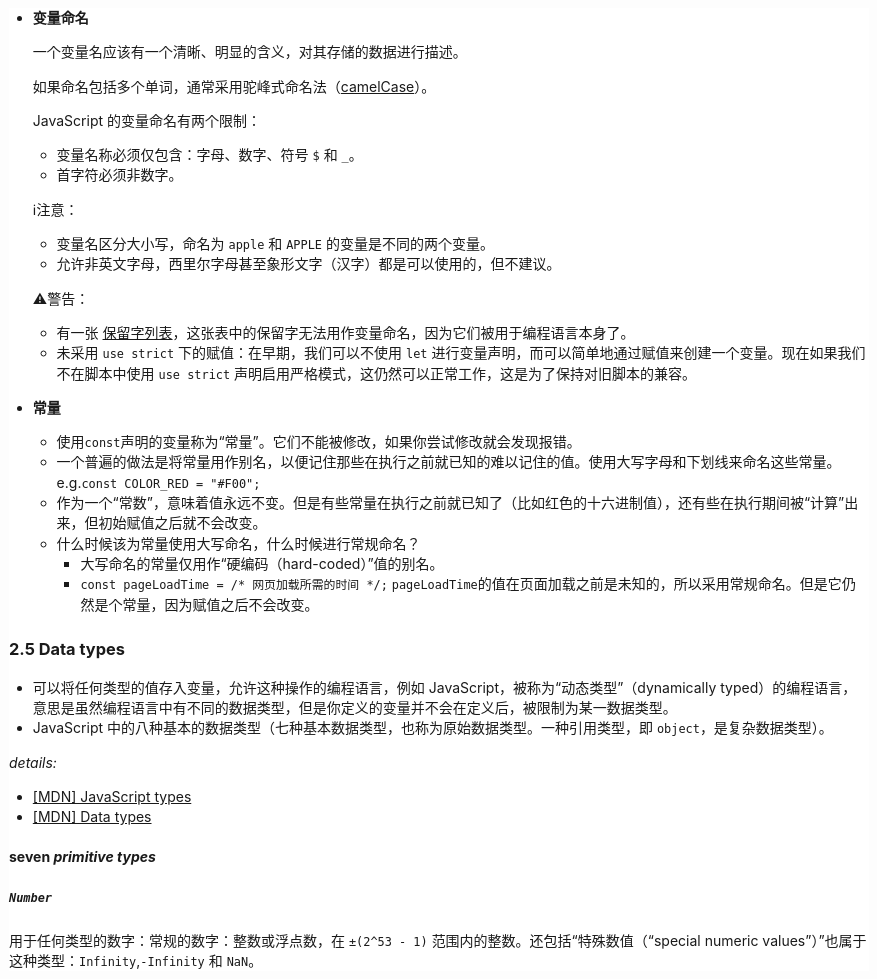 - **变量命名**
  
    一个变量名应该有一个清晰、明显的含义，对其存储的数据进行描述。
    
    如果命名包括多个单词，通常采用驼峰式命名法（[camelCase](https://en.wikipedia.org/wiki/CamelCase)）。
    
    JavaScript 的变量命名有两个限制：
    
    - 变量名称必须仅包含：字母、数字、符号 `$` 和 `_`。
    - 首字符必须非数字。
    
    :information_source:注意：
    
    - 变量名区分大小写，命名为 `apple` 和 `APPLE` 的变量是不同的两个变量。
    - 允许非英文字母，西里尔字母甚至象形文字（汉字）都是可以使用的，但不建议。
    
    :warning:警告：
    
    - 有一张 [保留字列表](https://developer.mozilla.org/en-US/docs/Web/JavaScript/Reference/Lexical_grammar#Keywords)，这张表中的保留字无法用作变量命名，因为它们被用于编程语言本身了。
    - 未采用 `use strict` 下的赋值：在早期，我们可以不使用 `let` 进行变量声明，而可以简单地通过赋值来创建一个变量。现在如果我们不在脚本中使用 `use strict` 声明启用严格模式，这仍然可以正常工作，这是为了保持对旧脚本的兼容。
    
- **常量**
  
    - 使用`const`声明的变量称为“常量”。它们不能被修改，如果你尝试修改就会发现报错。
    - 一个普遍的做法是将常量用作别名，以便记住那些在执行之前就已知的难以记住的值。使用大写字母和下划线来命名这些常量。e.g.`const COLOR_RED = "#F00";`
    - 作为一个“常数”，意味着值永远不变。但是有些常量在执行之前就已知了（比如红色的十六进制值），还有些在执行期间被“计算”出来，但初始赋值之后就不会改变。
    - 什么时候该为常量使用大写命名，什么时候进行常规命名？
        - 大写命名的常量仅用作“硬编码（hard-coded）”值的别名。
        - `const pageLoadTime = /* 网页加载所需的时间 */;` `pageLoadTime`的值在页面加载之前是未知的，所以采用常规命名。但是它仍然是个常量，因为赋值之后不会改变。





### 2.5 Data types

- 可以将任何类型的值存入变量，允许这种操作的编程语言，例如 JavaScript，被称为“动态类型”（dynamically typed）的编程语言，意思是虽然编程语言中有不同的数据类型，但是你定义的变量并不会在定义后，被限制为某一数据类型。
- JavaScript 中的八种基本的数据类型（七种基本数据类型，也称为原始数据类型。一种引用类型，即 `object`，是复杂数据类型）。



*details:* 

- [[MDN] JavaScript types](https://developer.mozilla.org/en-US/docs/Web/JavaScript/Data_structures#javascript_types)
- [[MDN] Data types](https://developer.mozilla.org/en-US/docs/Web/JavaScript/Language_overview#data_types)



#### seven *primitive types*

##### `Number`

用于任何类型的数字：常规的数字：整数或浮点数，在 `±(2^53 - 1)` 范围内的整数。还包括“特殊数值（“special numeric values”）”也属于这种类型：`Infinity`,`-Infinity` 和 `NaN`。
